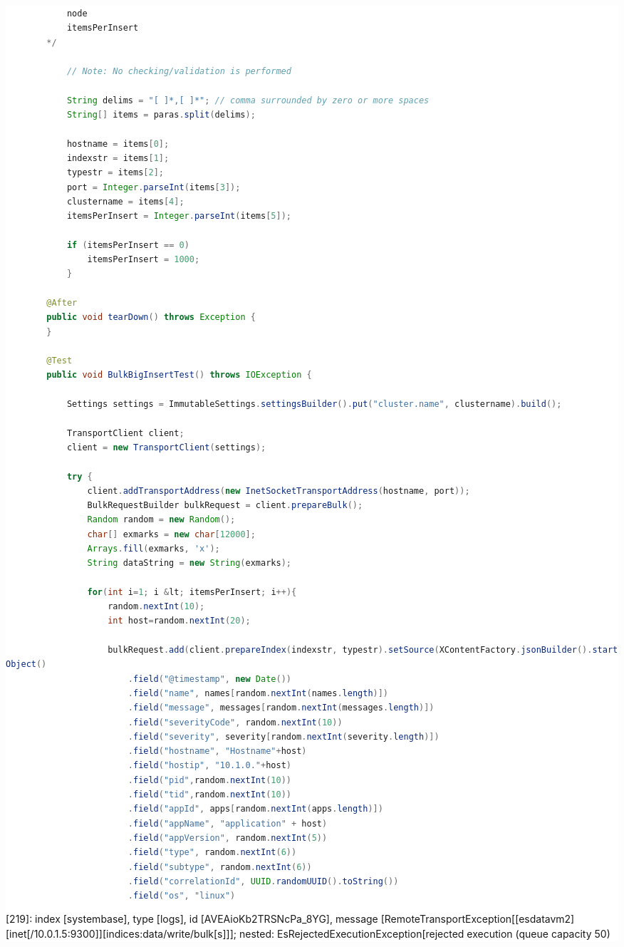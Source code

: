 ```java
			node
			itemsPerInsert
		*/

			// Note: No checking/validation is performed

			String delims = "[ ]*,[ ]*"; // comma surrounded by zero or more spaces
			String[] items = paras.split(delims);

			hostname = items[0];
			indexstr = items[1];
			typestr = items[2];
			port = Integer.parseInt(items[3]);
			clustername = items[4];
			itemsPerInsert = Integer.parseInt(items[5]);

			if (itemsPerInsert == 0)
				itemsPerInsert = 1000;
			}

		@After
		public void tearDown() throws Exception {
		}

		@Test
		public void BulkBigInsertTest() throws IOException {

			Settings settings = ImmutableSettings.settingsBuilder().put("cluster.name", clustername).build();

			TransportClient client;
			client = new TransportClient(settings);

			try {
				client.addTransportAddress(new InetSocketTransportAddress(hostname, port));
				BulkRequestBuilder bulkRequest = client.prepareBulk();
				Random random = new Random();
				char[] exmarks = new char[12000];
				Arrays.fill(exmarks, 'x');
				String dataString = new String(exmarks);

				for(int i=1; i &lt; itemsPerInsert; i++){
					random.nextInt(10);
					int host=random.nextInt(20);

					bulkRequest.add(client.prepareIndex(indexstr, typestr).setSource(XContentFactory.jsonBuilder().startObject()
						.field("@timestamp", new Date())
						.field("name", names[random.nextInt(names.length)])
						.field("message", messages[random.nextInt(messages.length)])
						.field("severityCode", random.nextInt(10))
						.field("severity", severity[random.nextInt(severity.length)])
						.field("hostname", "Hostname"+host)
						.field("hostip", "10.1.0."+host)
						.field("pid",random.nextInt(10))
						.field("tid",random.nextInt(10))
						.field("appId", apps[random.nextInt(apps.length)])
						.field("appName", "application" + host)
						.field("appVersion", random.nextInt(5))
						.field("type", random.nextInt(6))
						.field("subtype", random.nextInt(6))
						.field("correlationId", UUID.randomUUID().toString())
						.field("os", "linux")
```

[219]: index [systembase], type [logs], id [AVEAioKb2TRSNcPa_8YG], message [RemoteTransportException[[esdatavm2][inet[/10.0.1.5:9300]][indices:data/write/bulk[s]]]; nested: EsRejectedExecutionException[rejected execution (queue capacity 50)
